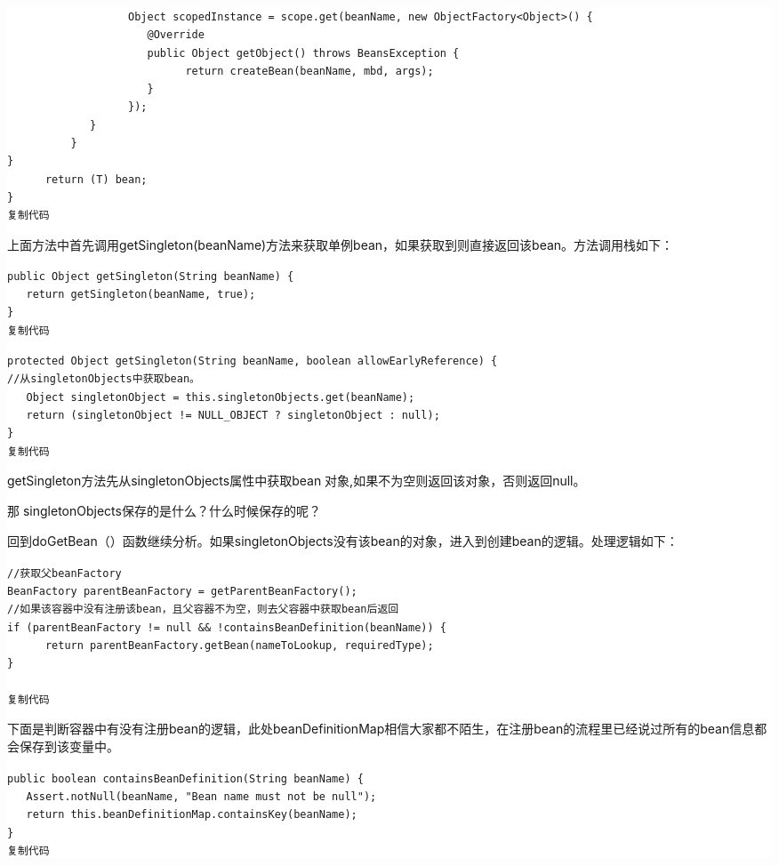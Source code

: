 ```
                   Object scopedInstance = scope.get(beanName, new ObjectFactory<Object>() {
                      @Override
                      public Object getObject() throws BeansException {
                            return createBean(beanName, mbd, args);
                      }
                   });
             }
          }
}
      return (T) bean;
}
复制代码
```

上面方法中首先调用getSingleton(beanName)方法来获取单例bean，如果获取到则直接返回该bean。方法调用栈如下：

```
public Object getSingleton(String beanName) {
   return getSingleton(beanName, true);
}
复制代码
```

```
protected Object getSingleton(String beanName, boolean allowEarlyReference) {
//从singletonObjects中获取bean。
   Object singletonObject = this.singletonObjects.get(beanName);
   return (singletonObject != NULL_OBJECT ? singletonObject : null);
}
复制代码
```

getSingleton方法先从singletonObjects属性中获取bean 对象,如果不为空则返回该对象，否则返回null。

那 singletonObjects保存的是什么？什么时候保存的呢？

回到doGetBean（）函数继续分析。如果singletonObjects没有该bean的对象，进入到创建bean的逻辑。处理逻辑如下：

```
//获取父beanFactory
BeanFactory parentBeanFactory = getParentBeanFactory();
//如果该容器中没有注册该bean，且父容器不为空，则去父容器中获取bean后返回
if (parentBeanFactory != null && !containsBeanDefinition(beanName)) {
      return parentBeanFactory.getBean(nameToLookup, requiredType);
}

复制代码
```

下面是判断容器中有没有注册bean的逻辑，此处beanDefinitionMap相信大家都不陌生，在注册bean的流程里已经说过所有的bean信息都会保存到该变量中。

```
public boolean containsBeanDefinition(String beanName) {
   Assert.notNull(beanName, "Bean name must not be null");
   return this.beanDefinitionMap.containsKey(beanName);
}
复制代码
```
